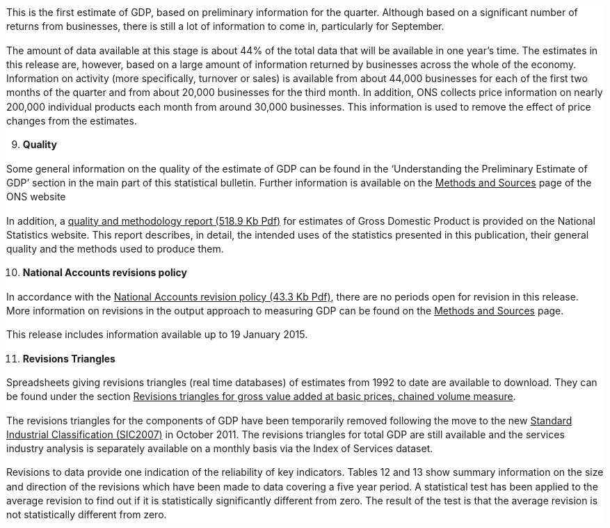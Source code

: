  This is the first estimate of GDP, based on preliminary information for the quarter. Although based on a significant number of returns from businesses, there is still a lot of information to come in, particularly for September.
 
 The amount of data available at this stage is about 44% of the total data that will be available in one year’s time. The estimates in this release are, however, based on a large amount of information returned by businesses across the whole of the economy. Information on activity (more specifically, turnover or sales) is available from about 44,000 businesses for each of the first two months of the quarter and from about 20,000 businesses for the third month. In addition, ONS collects price information on nearly 200,000 individual products each month from around 30,000 businesses. This information is used to remove the effect of price changes from the estimates.
 
 9. **Quality**
 
 Some general information on the quality of the estimate of GDP can be found in the ‘Understanding the Preliminary Estimate of GDP’ section in the main part of this statistical bulletin.  Further information is available on the [Methods and Sources](http://www.ons.gov.uk/ons/guide-method/method-quality/specific/economy/output-measure-of-gdp/methods-and-sources/index.html "Methods and Sources") page of the ONS website
 
 In addition, a [quality and methodology report (518.9 Kb Pdf)](http://www.ons.gov.uk/ons/guide-method/method-quality/quality/quality-information/economic-statistics/gross-domestic-product--gdp-.pdf "Quality and methodology Information for Gross Domestic Product") for estimates of Gross Domestic Product is provided on the National Statistics website. This report describes, in detail, the intended uses of the statistics presented in this publication, their general quality and the methods used to produce them.
 
 10. **National Accounts revisions policy**
 
 In accordance with the [National Accounts revision policy (43.3 Kb Pdf)](http://www.ons.gov.uk/ons/guide-method/revisions/revisions-policies-by-theme/economy/national-accounts-revisions-policy.pdf "National Accounts Revision Policy"), there are no periods open for revision in this release. More information on revisions in the output approach to measuring GDP can be found on the [Methods and Sources](http://www.ons.gov.uk/ons/guide-method/method-quality/specific/economy/output-measure-of-gdp/methods-and-sources/index.html "Methods and Sources") page.
 
 This release includes information available up to 19 January 2015.
 
 11. **Revisions Triangles**
 
 Spreadsheets giving revisions triangles (real time databases) of estimates from 1992 to date are available to download. They can be found under the section [Revisions triangles for gross value added at basic prices, chained volume measure](http://www.ons.gov.uk/ons/guide-method/method-quality/specific/economy/national-accounts/gdp-revisions-triangles-and-real-time-database/index.html "GDP revisions triangles and real-time database").
 
 The revisions triangles for the components of GDP have been temporarily removed following the move to the new [Standard Industrial Classification (SIC2007)](http://www.ons.gov.uk/ons/guide-method/classifications/current-standard-classifications/standard-industrial-classification/index.html "UK Standard Industrial Classification 2007 (UK SIC 2007)") in October 2011. The revisions triangles for total GDP are still available and the services industry analysis is separately available on a monthly basis via the Index of Services dataset.
 
 Revisions to data provide one indication of the reliability of key indicators. Tables 12 and 13 show summary information on the size and direction of the revisions which have been made to data covering a five year period. A statistical test has been applied to the average revision to find out if it is statistically significantly different from zero. The result of the test is that the average revision is not statistically different from zero.
 